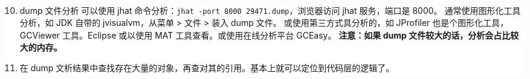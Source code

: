 10. dump 文件分析
  可以使用 jhat 命令分析：`jhat -port 8000 29471.dump`，浏览器访问 jhat 服务，端口是 8000。
  通常使用图形化工具分析，如 JDK 自带的 jvisualvm，从菜单 > 文件 > 装入 dump 文件。
  或使用第三方式具分析的，如 JProfiler 也是个图形化工具，GCViewer 工具。Eclipse 或以使用 MAT 工具查看。或使用在线分析平台 GCEasy。
  **注意：如果 dump 文件较大的话，分析会占比较大的内存。**

11. 在 dump 文析结果中查找存在大量的对象，再查对其的引用。基本上就可以定位到代码层的逻辑了。
